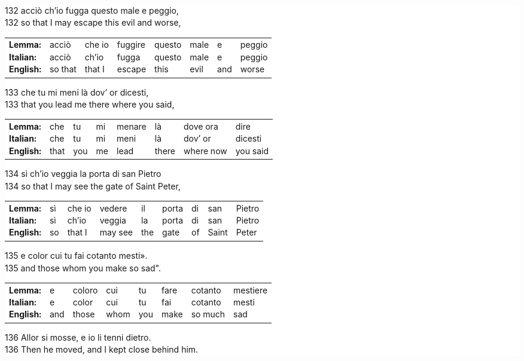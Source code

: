 132 acciò ch’io fugga questo male e peggio,  
132 so that I may escape this evil and worse,

<table><tr><td><b>Lemma:<br>Italian:<br>English:</b></td>
<td>acciò<br>acciò<br>so that</td>
<td>che io<br>ch’io<br>that I</td>
<td>fuggire<br>fugga<br>escape</td>
<td>questo<br>questo<br>this</td>
<td>male<br>male<br>evil</td>
<td>e<br>e<br>and</td>
<td>peggio<br>peggio<br>worse</td>
</tr></table>

133 che tu mi meni là dov’ or dicesti,  
133 that you lead me there where you said,

<table><tr><td><b>Lemma:<br>Italian:<br>English:</b></td>
<td>che<br>che<br>that</td>
<td>tu<br>tu<br>you</td>
<td>mi<br>mi<br>me</td>
<td>menare<br>meni<br>lead</td>
<td>là<br>là<br>there</td>
<td>dove ora<br>dov’ or<br>where now</td>
<td>dire<br>dicesti<br>you said</td>
</tr></table>

134 sì ch’io veggia la porta di san Pietro  
134 so that I may see the gate of Saint Peter,

<table><tr><td><b>Lemma:<br>Italian:<br>English:</b></td>
<td>sì<br>sì<br>so</td>
<td>che io<br>ch’io<br>that I</td>
<td>vedere<br>veggia<br>may see</td>
<td>il<br>la<br>the</td>
<td>porta<br>porta<br>gate</td>
<td>di<br>di<br>of</td>
<td>san<br>san<br>Saint</td>
<td>Pietro<br>Pietro<br>Peter</td>
</tr></table>

135 e color cui tu fai cotanto mesti».  
135 and those whom you make so sad".

<table><tr><td><b>Lemma:<br>Italian:<br>English:</b></td>
<td>e<br>e<br>and</td>
<td>coloro<br>color<br>those</td>
<td>cui<br>cui<br>whom</td>
<td>tu<br>tu<br>you</td>
<td>fare<br>fai<br>make</td>
<td>cotanto<br>cotanto<br>so much</td>
<td>mestiere<br>mesti<br>sad</td>
</tr></table>

136 Allor si mosse, e io li tenni dietro.  
136 Then he moved, and I kept close behind him.
